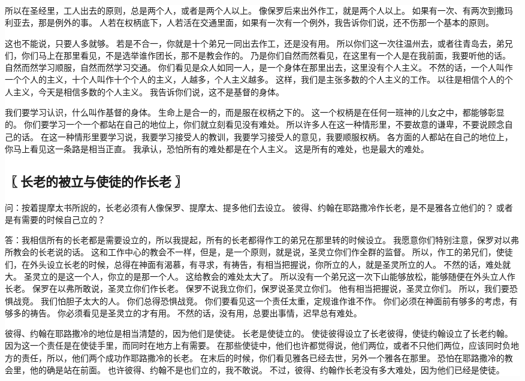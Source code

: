 所以在圣经里，工人出去的原则，总是两个人，或者是两个人以上。
像保罗后来出外作工，就是两个人以上。
如果有一次、有两次到撒玛利亚去，那是例外的事。
人若在权柄底下，人若活在交通里面，如果有一次有一个例外，我告诉你们说，还不伤那一个基本的原则。

这也不能说，只要人多就够。
若是不合一，你就是十个弟兄一同出去作工，还是没有用。
所以你们这一次往温州去，或者往青岛去，弟兄们，你们马上在那里看见，不是选举谁作团长，那不是教会作的。
乃是你们自然而然看见，在这里有一个人是在我前面，我要听他的话。
自然而然学习顺服，自然而然学习交通。
你们看见是众人如同一人，是一个身体在那里出去，这里没有个人主义。
不然的话，一个人叫作一个个人的主义，十个人叫作十个个人的主义，人越多，个人主义越多。
这样，我们是主张多数的个人主义的工作。
以往是相信个人的个人主义，今天是相信多数的个人主义。
我告诉你们说，这不是基督的身体。

我们要学习认识，什么叫作基督的身体。
生命上是合一的，而是服在权柄之下的。
这一个权柄是在任何一班神的儿女之中，都能够彰显的。
你们要学习一个一个都站在自己的地位上，你们就立刻看见没有难处。
所以许多人在这一种情形里，不要故意的谦卑，不要说顾念自己的话。
在这一种情形里要学习说，我要学习接受人的教训，我要学习接受人的意见，我要顺服权柄。
各方面的人都站在自己的地位上，你马上看见这一条路是相当正直。
我承认，恐怕所有的难处都是在个人主义。
这是所有的难处，也是最大的难处。

## 〖 长老的被立与使徒的作长老 〗

问：按着提摩太书所誽的，长老必须有人像保罗、提摩太、提多他们去设立。
彼得、约翰在耶路撒冷作长老，是不是雅各立他们的？
或者是有需要的时候自己立的？

答：我相信所有的长老都是需要设立的，所以我提起，所有的长老都得作工的弟兄在那里转的时候设立。
我愿意你们特别注意，保罗对以弗所教会的长老说的话。
这和工作中心的教会不一样，但是，是一个原则，就是说，圣灵立你们作全群的监督。
所以，作工的弟兄们，使徒们，在外头设立长老的时候，总得在神面有渴慕，有寻求，有祷告，有相当把握说，你所立的人，就是圣灵所立的人。
不然的话，难处就大。
圣灵立的是这一个人，你立的是那一个人。
这给教会的难处太大了。
所以没有一个弟兄这一次下山能够放松，能够随便在外头立人作长老。
保罗在以弗所敢说，圣灵立你们作长老。
保罗不说我立你们，保罗说圣灵立你们。
他有相当把握说，圣灵立你们。
所以，我们要恐惧战竞。
我们怕胆子太大的人。
你们总得恐惧战竞。
你们要看见这一个责任太重，定规谁作谁不作。
你们必须在神面前有够多的考虑，有够多的祷告。
你必须看见是圣灵立的才有用。
不然的话，没有用，总要出事情，迟早总有难处。

彼得、约翰在耶路撒冷的地位是相当清楚的，因为他们是使徒。
长老是使徒立的。
使徒彼得设立了长老彼得，使徒约翰设立了长老约翰。
因为这一个责任是在使徒手里，而同时在地方上有需要。
在那些使徒中，他们也许都觉得说，他们两位，或者不只他们两位，应该同时负地方的责任，所以，他们两个成功作耶路撒冷的长老。
在末后的时候，你们看见雅各已经去世，另外一个雅各在那里。
恐怕在耶路撒冷的教会里，他的确是站在前面。
也许彼得、约翰不是也们立的，我不敢说。
不过，彼得、约翰作长老没有多大难处，因为他们已经是使徒。
